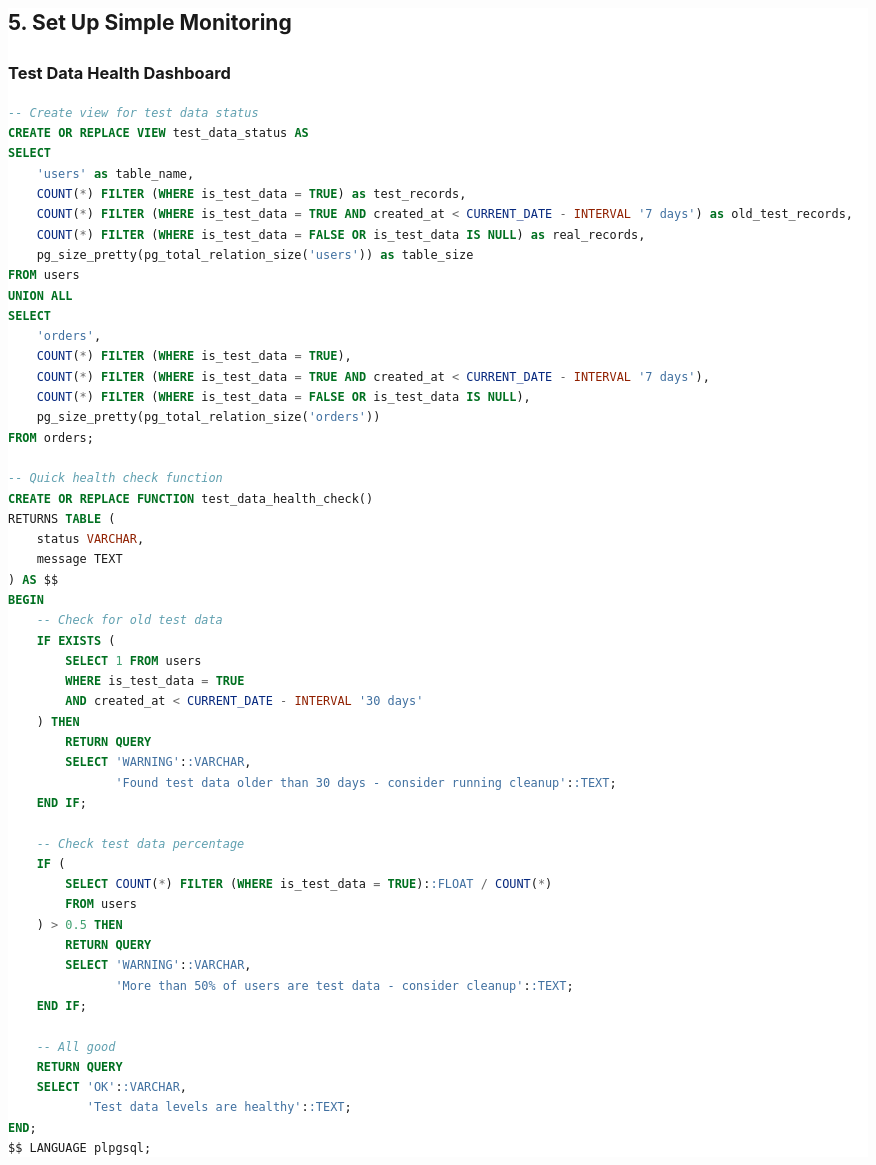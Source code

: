 ## 5. Set Up Simple Monitoring

### Test Data Health Dashboard
```sql
-- Create view for test data status
CREATE OR REPLACE VIEW test_data_status AS
SELECT 
    'users' as table_name,
    COUNT(*) FILTER (WHERE is_test_data = TRUE) as test_records,
    COUNT(*) FILTER (WHERE is_test_data = TRUE AND created_at < CURRENT_DATE - INTERVAL '7 days') as old_test_records,
    COUNT(*) FILTER (WHERE is_test_data = FALSE OR is_test_data IS NULL) as real_records,
    pg_size_pretty(pg_total_relation_size('users')) as table_size
FROM users
UNION ALL
SELECT 
    'orders',
    COUNT(*) FILTER (WHERE is_test_data = TRUE),
    COUNT(*) FILTER (WHERE is_test_data = TRUE AND created_at < CURRENT_DATE - INTERVAL '7 days'),
    COUNT(*) FILTER (WHERE is_test_data = FALSE OR is_test_data IS NULL),
    pg_size_pretty(pg_total_relation_size('orders'))
FROM orders;

-- Quick health check function
CREATE OR REPLACE FUNCTION test_data_health_check() 
RETURNS TABLE (
    status VARCHAR,
    message TEXT
) AS $$
BEGIN
    -- Check for old test data
    IF EXISTS (
        SELECT 1 FROM users 
        WHERE is_test_data = TRUE 
        AND created_at < CURRENT_DATE - INTERVAL '30 days'
    ) THEN
        RETURN QUERY 
        SELECT 'WARNING'::VARCHAR, 
               'Found test data older than 30 days - consider running cleanup'::TEXT;
    END IF;
    
    -- Check test data percentage
    IF (
        SELECT COUNT(*) FILTER (WHERE is_test_data = TRUE)::FLOAT / COUNT(*) 
        FROM users
    ) > 0.5 THEN
        RETURN QUERY 
        SELECT 'WARNING'::VARCHAR, 
               'More than 50% of users are test data - consider cleanup'::TEXT;
    END IF;
    
    -- All good
    RETURN QUERY 
    SELECT 'OK'::VARCHAR, 
           'Test data levels are healthy'::TEXT;
END;
$$ LANGUAGE plpgsql;
```
